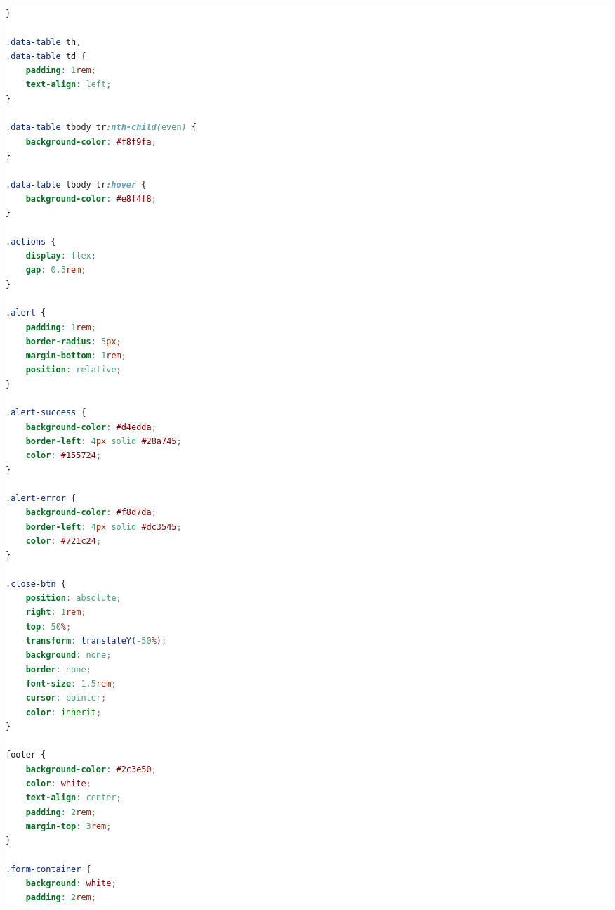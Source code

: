```css
}

.data-table th,
.data-table td {
    padding: 1rem;
    text-align: left;
}

.data-table tbody tr:nth-child(even) {
    background-color: #f8f9fa;
}

.data-table tbody tr:hover {
    background-color: #e8f4f8;
}

.actions {
    display: flex;
    gap: 0.5rem;
}

.alert {
    padding: 1rem;
    border-radius: 5px;
    margin-bottom: 1rem;
    position: relative;
}

.alert-success {
    background-color: #d4edda;
    border-left: 4px solid #28a745;
    color: #155724;
}

.alert-error {
    background-color: #f8d7da;
    border-left: 4px solid #dc3545;
    color: #721c24;
}

.close-btn {
    position: absolute;
    right: 1rem;
    top: 50%;
    transform: translateY(-50%);
    background: none;
    border: none;
    font-size: 1.5rem;
    cursor: pointer;
    color: inherit;
}

footer {
    background-color: #2c3e50;
    color: white;
    text-align: center;
    padding: 2rem;
    margin-top: 3rem;
}

.form-container {
    background: white;
    padding: 2rem;
```